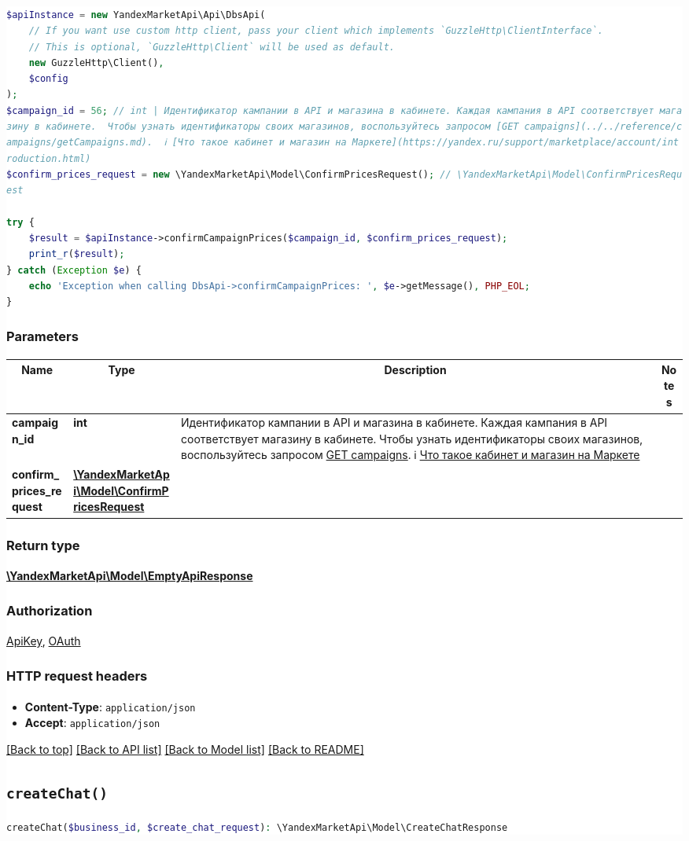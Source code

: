 ```php
$apiInstance = new YandexMarketApi\Api\DbsApi(
    // If you want use custom http client, pass your client which implements `GuzzleHttp\ClientInterface`.
    // This is optional, `GuzzleHttp\Client` will be used as default.
    new GuzzleHttp\Client(),
    $config
);
$campaign_id = 56; // int | Идентификатор кампании в API и магазина в кабинете. Каждая кампания в API соответствует магазину в кабинете.  Чтобы узнать идентификаторы своих магазинов, воспользуйтесь запросом [GET campaigns](../../reference/campaigns/getCampaigns.md).  ℹ️ [Что такое кабинет и магазин на Маркете](https://yandex.ru/support/marketplace/account/introduction.html)
$confirm_prices_request = new \YandexMarketApi\Model\ConfirmPricesRequest(); // \YandexMarketApi\Model\ConfirmPricesRequest

try {
    $result = $apiInstance->confirmCampaignPrices($campaign_id, $confirm_prices_request);
    print_r($result);
} catch (Exception $e) {
    echo 'Exception when calling DbsApi->confirmCampaignPrices: ', $e->getMessage(), PHP_EOL;
}
```

### Parameters

| Name | Type | Description  | Notes |
| ------------- | ------------- | ------------- | ------------- |
| **campaign_id** | **int**| Идентификатор кампании в API и магазина в кабинете. Каждая кампания в API соответствует магазину в кабинете.  Чтобы узнать идентификаторы своих магазинов, воспользуйтесь запросом [GET campaigns](../../reference/campaigns/getCampaigns.md).  ℹ️ [Что такое кабинет и магазин на Маркете](https://yandex.ru/support/marketplace/account/introduction.html) | |
| **confirm_prices_request** | [**\YandexMarketApi\Model\ConfirmPricesRequest**](../Model/ConfirmPricesRequest.md)|  | |

### Return type

[**\YandexMarketApi\Model\EmptyApiResponse**](../Model/EmptyApiResponse.md)

### Authorization

[ApiKey](../../README.md#ApiKey), [OAuth](../../README.md#OAuth)

### HTTP request headers

- **Content-Type**: `application/json`
- **Accept**: `application/json`

[[Back to top]](#) [[Back to API list]](../../README.md#endpoints)
[[Back to Model list]](../../README.md#models)
[[Back to README]](../../README.md)

## `createChat()`

```php
createChat($business_id, $create_chat_request): \YandexMarketApi\Model\CreateChatResponse
```
